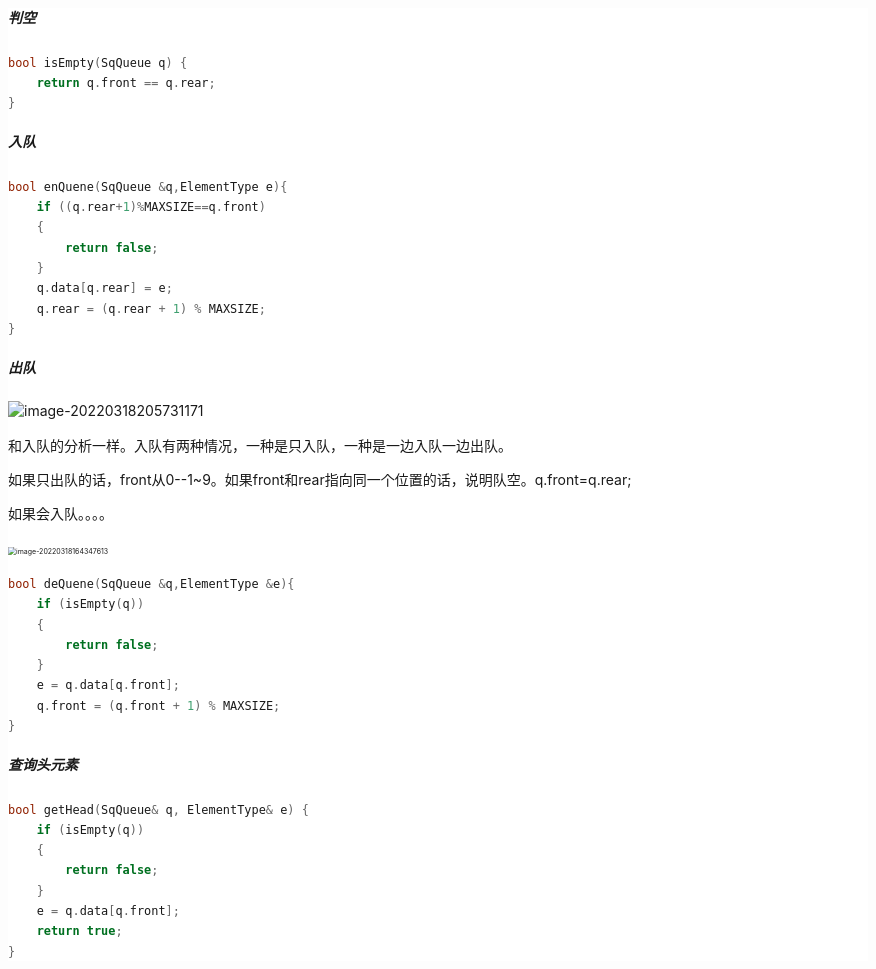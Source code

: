 ##### 判空

```c++
bool isEmpty(SqQueue q) {
	return q.front == q.rear;
}
```

##### 入队

```c++	
bool enQuene(SqQueue &q,ElementType e){
	if ((q.rear+1)%MAXSIZE==q.front)
	{
		return false;
	}
	q.data[q.rear] = e;
	q.rear = (q.rear + 1) % MAXSIZE;
}
```

##### 出队

![image-20220318205731171](https://raw.githubusercontent.com/xiaomingAndroi/picture-bed/master/image-20220318205731171.png)

和入队的分析一样。入队有两种情况，一种是只入队，一种是一边入队一边出队。

如果只出队的话，front从0--1~9。如果front和rear指向同一个位置的话，说明队空。q.front=q.rear;



如果会入队。。。。



<img src="https://raw.githubusercontent.com/xiaomingAndroi/picture-bed/master/image-20220318164347613.png" alt="image-20220318164347613" style="zoom: 50%;" />

```c++	
bool deQuene(SqQueue &q,ElementType &e){
	if (isEmpty(q))
	{
		return false;
	}
	e = q.data[q.front];
	q.front = (q.front + 1) % MAXSIZE;
}
```

##### 查询头元素

```c++
bool getHead(SqQueue& q, ElementType& e) {
	if (isEmpty(q))
	{
		return false;
	}
	e = q.data[q.front];
	return true;
}

```
